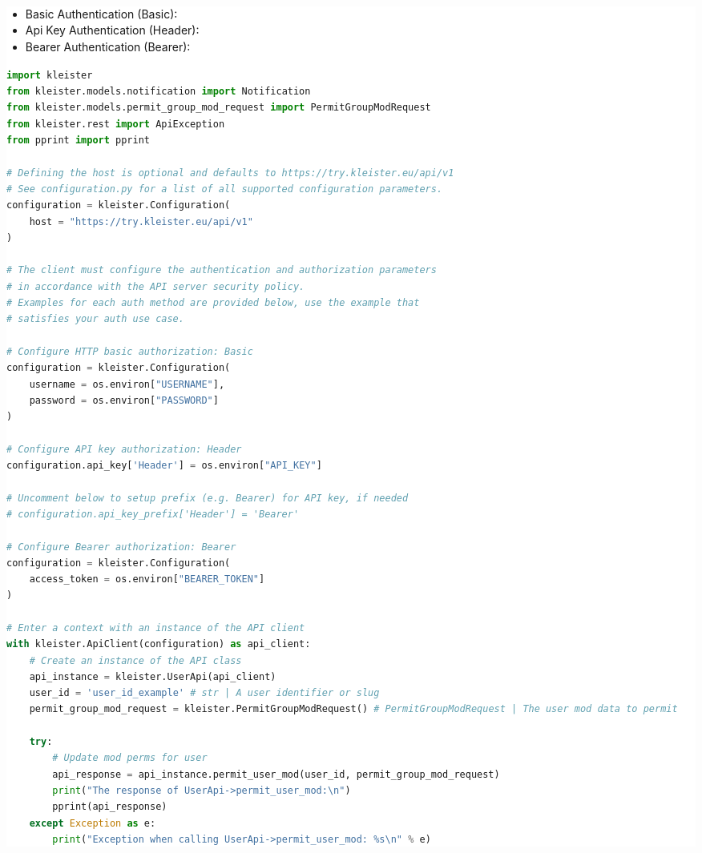 * Basic Authentication (Basic):
* Api Key Authentication (Header):
* Bearer Authentication (Bearer):

```python
import kleister
from kleister.models.notification import Notification
from kleister.models.permit_group_mod_request import PermitGroupModRequest
from kleister.rest import ApiException
from pprint import pprint

# Defining the host is optional and defaults to https://try.kleister.eu/api/v1
# See configuration.py for a list of all supported configuration parameters.
configuration = kleister.Configuration(
    host = "https://try.kleister.eu/api/v1"
)

# The client must configure the authentication and authorization parameters
# in accordance with the API server security policy.
# Examples for each auth method are provided below, use the example that
# satisfies your auth use case.

# Configure HTTP basic authorization: Basic
configuration = kleister.Configuration(
    username = os.environ["USERNAME"],
    password = os.environ["PASSWORD"]
)

# Configure API key authorization: Header
configuration.api_key['Header'] = os.environ["API_KEY"]

# Uncomment below to setup prefix (e.g. Bearer) for API key, if needed
# configuration.api_key_prefix['Header'] = 'Bearer'

# Configure Bearer authorization: Bearer
configuration = kleister.Configuration(
    access_token = os.environ["BEARER_TOKEN"]
)

# Enter a context with an instance of the API client
with kleister.ApiClient(configuration) as api_client:
    # Create an instance of the API class
    api_instance = kleister.UserApi(api_client)
    user_id = 'user_id_example' # str | A user identifier or slug
    permit_group_mod_request = kleister.PermitGroupModRequest() # PermitGroupModRequest | The user mod data to permit

    try:
        # Update mod perms for user
        api_response = api_instance.permit_user_mod(user_id, permit_group_mod_request)
        print("The response of UserApi->permit_user_mod:\n")
        pprint(api_response)
    except Exception as e:
        print("Exception when calling UserApi->permit_user_mod: %s\n" % e)
```
